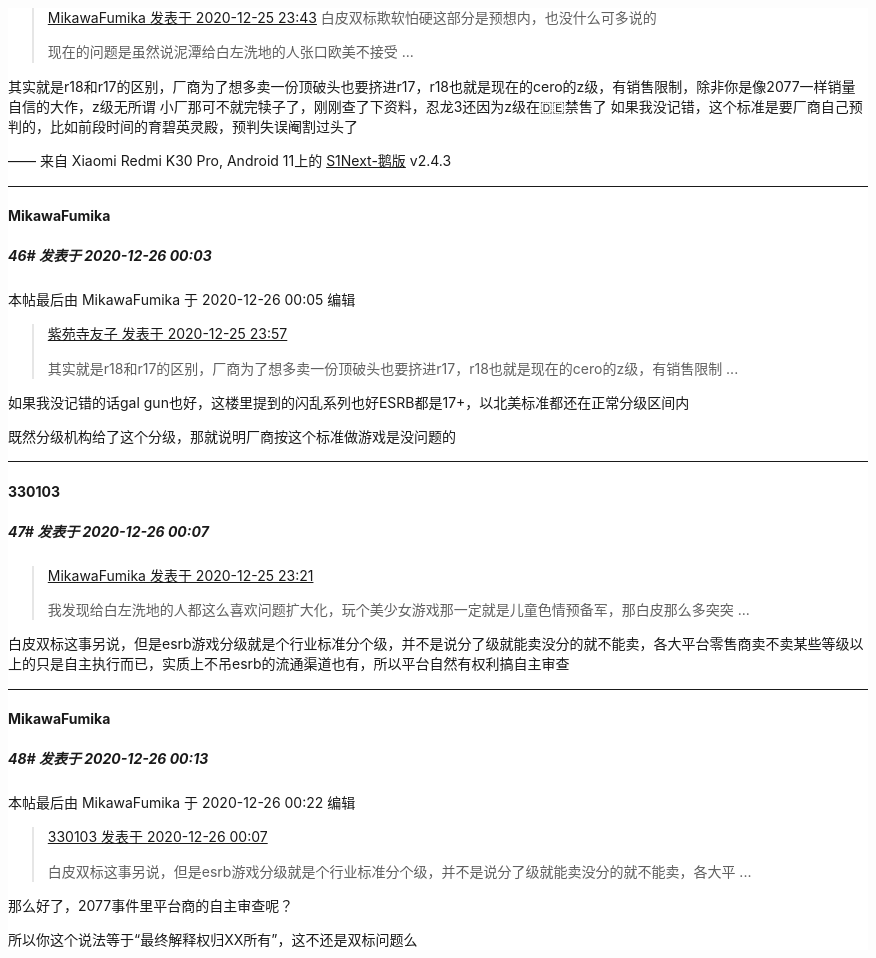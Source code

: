 
<blockquote><a href="httphttps://bbs.saraba1st.com/2b/forum.php?mod=redirect&amp;goto=findpost&amp;pid=49845928&amp;ptid=1979577" target="_blank">MikawaFumika 发表于 2020-12-25 23:43</a>
白皮双标欺软怕硬这部分是预想内，也没什么可多说的

现在的问题是虽然说泥潭给白左洗地的人张口欧美不接受 ...</blockquote>
其实就是r18和r17的区别，厂商为了想多卖一份顶破头也要挤进r17，r18也就是现在的cero的z级，有销售限制，除非你是像2077一样销量自信的大作，z级无所谓
小厂那可不就完犊子了，刚刚查了下资料，忍龙3还因为z级在🇩🇪禁售了
如果我没记错，这个标准是要厂商自己预判的，比如前段时间的育碧英灵殿，预判失误阉割过头了

—— 来自 Xiaomi Redmi K30 Pro, Android 11上的 [S1Next-鹅版](https://github.com/ykrank/S1-Next/releases) v2.4.3


-----

####  MikawaFumika  
##### 46#       发表于 2020-12-26 00:03


 本帖最后由 MikawaFumika 于 2020-12-26 00:05 编辑 
<blockquote><a href="httphttps://bbs.saraba1st.com/2b/forum.php?mod=redirect&amp;goto=findpost&amp;pid=49846042&amp;ptid=1979577" target="_blank">紫苑寺友子 发表于 2020-12-25 23:57</a>

其实就是r18和r17的区别，厂商为了想多卖一份顶破头也要挤进r17，r18也就是现在的cero的z级，有销售限制 ...</blockquote>
如果我没记错的话gal gun也好，这楼里提到的闪乱系列也好ESRB都是17+，以北美标准都还在正常分级区间内

既然分级机构给了这个分级，那就说明厂商按这个标准做游戏是没问题的


-----

####  330103  
##### 47#       发表于 2020-12-26 00:07


<blockquote><a href="httphttps://bbs.saraba1st.com/2b/forum.php?mod=redirect&amp;goto=findpost&amp;pid=49845731&amp;ptid=1979577" target="_blank">MikawaFumika 发表于 2020-12-25 23:21</a>

我发现给白左洗地的人都这么喜欢问题扩大化，玩个美少女游戏那一定就是儿童色情预备军，那白皮那么多突突 ...</blockquote>
白皮双标这事另说，但是esrb游戏分级就是个行业标准分个级，并不是说分了级就能卖没分的就不能卖，各大平台零售商卖不卖某些等级以上的只是自主执行而已，实质上不吊esrb的流通渠道也有，所以平台自然有权利搞自主审查


-----

####  MikawaFumika  
##### 48#       发表于 2020-12-26 00:13


 本帖最后由 MikawaFumika 于 2020-12-26 00:22 编辑 
<blockquote><a href="httphttps://bbs.saraba1st.com/2b/forum.php?mod=redirect&amp;goto=findpost&amp;pid=49846123&amp;ptid=1979577" target="_blank">330103 发表于 2020-12-26 00:07</a>

白皮双标这事另说，但是esrb游戏分级就是个行业标准分个级，并不是说分了级就能卖没分的就不能卖，各大平 ...</blockquote>
那么好了，2077事件里平台商的自主审查呢？

所以你这个说法等于“最终解释权归XX所有”，这不还是双标问题么
